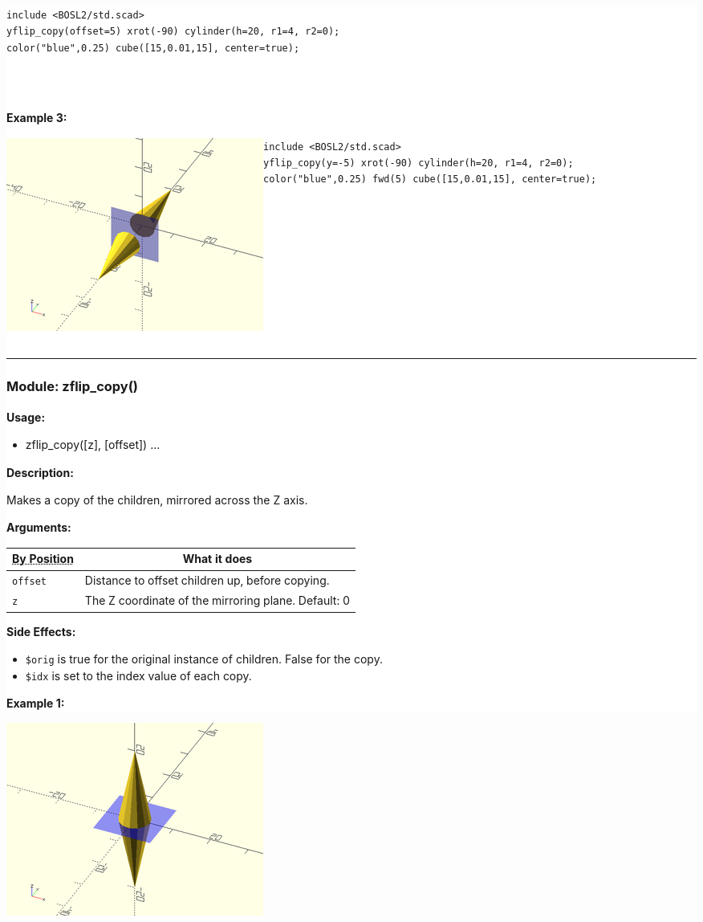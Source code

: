     include <BOSL2/std.scad>
    yflip_copy(offset=5) xrot(-90) cylinder(h=20, r1=4, r2=0);
    color("blue",0.25) cube([15,0.01,15], center=true);

<br clear="all" /><br/>

**Example 3:** 

<img align="left" alt="yflip\_copy() Example 3" src="images/distributors/yflip_copy_3.png" width="320" height="240">

    include <BOSL2/std.scad>
    yflip_copy(y=-5) xrot(-90) cylinder(h=20, r1=4, r2=0);
    color("blue",0.25) fwd(5) cube([15,0.01,15], center=true);

<br clear="all" /><br/>

---

### Module: zflip\_copy()

**Usage:** 

- zflip\_copy([z], [offset]) ...

**Description:** 

Makes a copy of the children, mirrored across the Z axis.

**Arguments:** 

<abbr title="These args can be used by position or by name.">By&nbsp;Position</abbr> | What it does
-------------------- | ------------
`offset`             | Distance to offset children up, before copying.
`z`                  | The Z coordinate of the mirroring plane.  Default: 0

**Side Effects:** 

- `$orig` is true for the original instance of children.  False for the copy.
- `$idx` is set to the index value of each copy.

**Example 1:** 

<img align="left" alt="zflip\_copy() Example 1" src="images/distributors/zflip_copy.png" width="320" height="240">
